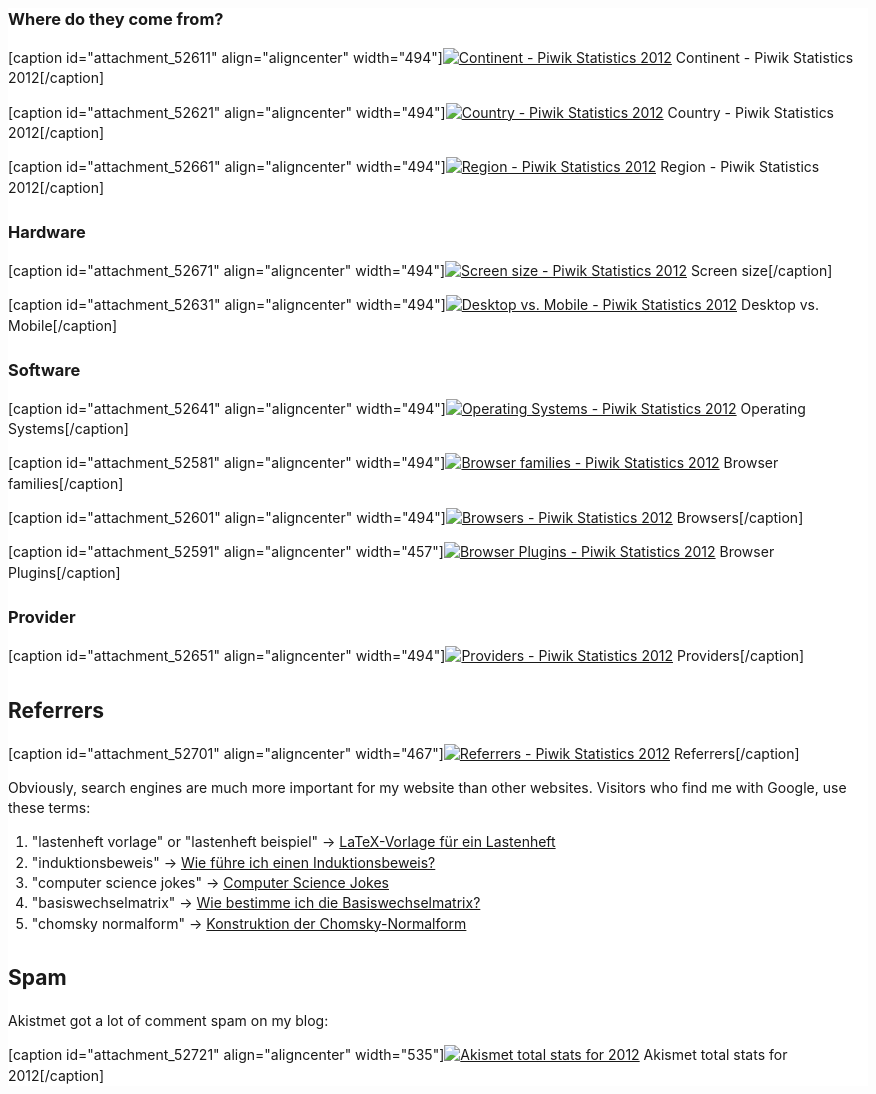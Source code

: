 <h3>Where do they come from?</h3>
[caption id="attachment_52611" align="aligncenter" width="494"]<a href="http://martin-thoma.com/wp-content/uploads/2012/12/2012-visitors-continent.png"><img src="http://martin-thoma.com/wp-content/uploads/2012/12/2012-visitors-continent.png" alt="Continent - Piwik Statistics 2012" width="494" height="250" class="size-full wp-image-52611" /></a> Continent - Piwik Statistics 2012[/caption]

[caption id="attachment_52621" align="aligncenter" width="494"]<a href="http://martin-thoma.com/my-blog-in-2012/2012-visitors-country/" rel="attachment wp-att-52621"><img src="http://martin-thoma.com/wp-content/uploads/2012/12/2012-visitors-country.png" alt="Country - Piwik Statistics 2012" width="494" height="250" class="size-full wp-image-52621" /></a> Country - Piwik Statistics 2012[/caption]

[caption id="attachment_52661" align="aligncenter" width="494"]<a href="http://martin-thoma.com/wp-content/uploads/2012/12/2012-visitors-region.png"><img src="http://martin-thoma.com/wp-content/uploads/2012/12/2012-visitors-region.png" alt="Region - Piwik Statistics 2012" width="494" height="250" class="size-full wp-image-52661" /></a> Region - Piwik Statistics 2012[/caption]

<h3>Hardware</h3>
[caption id="attachment_52671" align="aligncenter" width="494"]<a href="http://martin-thoma.com/my-blog-in-2012/2012-visitors-screen-size/" rel="attachment wp-att-52671"><img src="http://martin-thoma.com/wp-content/uploads/2012/12/2012-visitors-screen-size.png" alt="Screen size - Piwik Statistics 2012" width="494" height="250" class="size-full wp-image-52671" /></a> Screen size[/caption]

[caption id="attachment_52631" align="aligncenter" width="494"]<a href="http://martin-thoma.com/my-blog-in-2012/2012-visitors-desktop-vs-mobile/" rel="attachment wp-att-52631"><img src="http://martin-thoma.com/wp-content/uploads/2012/12/2012-visitors-desktop-vs-mobile.png" alt="Desktop vs. Mobile - Piwik Statistics 2012" width="494" height="250" class="size-full wp-image-52631" /></a> Desktop vs. Mobile[/caption]

<h3>Software</h3>
[caption id="attachment_52641" align="aligncenter" width="494"]<a href="http://martin-thoma.com/my-blog-in-2012/2012-visitors-os/" rel="attachment wp-att-52641"><img src="http://martin-thoma.com/wp-content/uploads/2012/12/2012-visitors-os.png" alt="Operating Systems - Piwik Statistics 2012" width="494" height="250" class="size-full wp-image-52641" /></a> Operating Systems[/caption]

[caption id="attachment_52581" align="aligncenter" width="494"]<a href="http://martin-thoma.com/my-blog-in-2012/2012-browser-family/" rel="attachment wp-att-52581"><img src="http://martin-thoma.com/wp-content/uploads/2012/12/2012-browser-family.png" alt="Browser families - Piwik Statistics 2012" width="494" height="250" class="size-full wp-image-52581" /></a> Browser families[/caption]

[caption id="attachment_52601" align="aligncenter" width="494"]<a href="http://martin-thoma.com/my-blog-in-2012/2012-visitors-browser/" rel="attachment wp-att-52601"><img src="http://martin-thoma.com/wp-content/uploads/2012/12/2012-visitors-browser.png" alt="Browsers - Piwik Statistics 2012" width="494" height="250" class="size-full wp-image-52601" /></a> Browsers[/caption]

[caption id="attachment_52591" align="aligncenter" width="457"]<a href="http://martin-thoma.com/my-blog-in-2012/2012-browser-plugins/" rel="attachment wp-att-52591"><img src="http://martin-thoma.com/wp-content/uploads/2012/12/2012-browser-plugins.png" alt="Browser Plugins - Piwik Statistics 2012" width="457" height="322" class="size-full wp-image-52591" /></a> Browser Plugins[/caption]

<h3>Provider</h3>
[caption id="attachment_52651" align="aligncenter" width="494"]<a href="http://martin-thoma.com/my-blog-in-2012/2012-visitors-provider/" rel="attachment wp-att-52651"><img src="http://martin-thoma.com/wp-content/uploads/2012/12/2012-visitors-provider.png" alt="Providers - Piwik Statistics 2012" width="494" height="250" class="size-full wp-image-52651" /></a> Providers[/caption]

<h2>Referrers</h2>
[caption id="attachment_52701" align="aligncenter" width="467"]<a href="http://martin-thoma.com/my-blog-in-2012/2012-referrers/" rel="attachment wp-att-52701"><img src="http://martin-thoma.com/wp-content/uploads/2012/12/2012-referrers.png" alt="Referrers  - Piwik Statistics 2012" width="467" height="140" class="size-full wp-image-52701" /></a> Referrers[/caption]

Obviously, search engines are much more important for my website than other websites.
Visitors who find me with Google, use these terms:
<ol>
  <li>"lastenheft vorlage" or "lastenheft beispiel" &rarr; <a href="http://martin-thoma.com/latex-vorlage-fur-ein-lastenheft/">LaTeX-Vorlage f&uuml;r ein Lastenheft</a></li>
  <li>"induktionsbeweis" &rarr; <a href="http://martin-thoma.com/wie-fuhre-ich-einen-induktionsbeweis/">Wie f&uuml;hre ich einen Induktionsbeweis?</a></li>
  <li>"computer science jokes" &rarr; <a href="http://martin-thoma.com/computer-science-jokes/">Computer Science Jokes</a></li>
  <li>"basiswechselmatrix" &rarr; <a href="http://martin-thoma.com/wie-bestimme-ich-die-basiswechselmatrix/">Wie bestimme ich die Basiswechselmatrix?</a></li>
  <li>"chomsky normalform" &rarr; <a href="http://martin-thoma.com/konstruktion-der-chomsky-normalform/">Konstruktion der Chomsky-Normalform</a></li>
</ol>

<h2>Spam</h2>
Akistmet got a lot of comment spam on my blog:

[caption id="attachment_52721" align="aligncenter" width="535"]<a href="http://martin-thoma.com/my-blog-in-2012/2012-akismet-stats-total/" rel="attachment wp-att-52721"><img src="http://martin-thoma.com/wp-content/uploads/2012/12/2012-akismet-stats-total.png" alt="Akismet total stats for 2012" width="535" height="157" class="size-full wp-image-52721" /></a> Akismet total stats for 2012[/caption]
